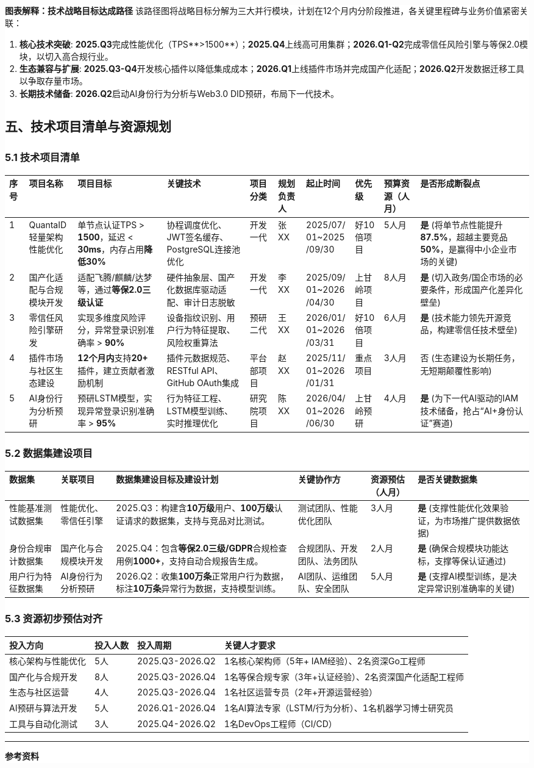 **图表解释：技术战略目标达成路径**
该路径图将战略目标分解为三大并行模块，计划在12个月内分阶段推进，各关键里程碑与业务价值紧密关联：

1. **核心技术突破**: **2025.Q3**完成性能优化（TPS**>1500**）；**2025.Q4**上线高可用集群；**2026.Q1-Q2**完成零信任风险引擎与等保2.0模块，以切入高合规行业。
2. **生态兼容与扩展**: **2025.Q3-Q4**开发核心插件以降低集成成本；**2026.Q1**上线插件市场并完成国产化适配；**2026.Q2**开发数据迁移工具以争取存量市场。
3. **长期技术储备**: **2026.Q2**启动AI身份行为分析与Web3.0 DID预研，布局下一代技术。

## 五、技术项目清单与资源规划

### 5.1 技术项目清单

| 序号 | 项目名称             | 项目目标                                                | 关键技术                               | 项目分类  | 规划负责人 | 起止时间                   | 优先级    | 预算资源（人月） | 是否形成断裂点                                              |
| :- | :--------------- | :-------------------------------------------------- | :--------------------------------- | :---- | :---- | :--------------------- | :----- | :------- | :--------------------------------------------------- |
| 1  | QuantaID轻量架构性能优化 | 单节点认证TPS > **1500**，延迟 < **30ms**，内存占用**降低30%** | 协程调度优化、JWT签名缓存、PostgreSQL连接池优化     | 开发一代  | 张XX   | 2025/07/01~2025/09/30 | 好10倍项目 | 5人月      | **是** (将单节点性能提升**87.5%**，超越主要竞品**50%**，是赢得中小企业市场的关键) |
| 2  | 国产化适配与合规模块开发     | 适配飞腾/麒麟/达梦等，通过**等保2.0三级认证**                         | 硬件抽象层、国产化数据库驱动适配、审计日志脱敏            | 开发一代  | 李XX   | 2025/09/01~2026/04/30 | 上甘岭项目  | 8人月      | **是** (切入政务/国企市场的必要条件，形成国产化差异化壁垒)                    |
| 3  | 零信任风险引擎研发        | 实现多维度风险评分，异常登录识别准确率 > **90%**                     | 设备指纹识别、用户行为特征提取、风险权重算法             | 预研二代  | 王XX   | 2026/01/01~2026/03/31 | 好10倍项目 | 6人月      | **是** (技术能力领先开源竞品，构建零信任技术壁垒)                         |
| 4  | 插件市场与社区生态建设      | **12个月内**支持**20+** 插件，建立贡献者激励机制                     | 插件元数据规范、RESTful API、GitHub OAuth集成 | 平台部项目 | 赵XX   | 2025/11/01~2026/01/31 | 重点项目   | 3人月      | 否 (生态建设为长期任务，无短期颠覆性影响)                               |
| 5  | AI身份行为分析预研       | 预研LSTM模型，实现异常登录识别准确率 > **95%**                    | 行为特征工程、LSTM模型训练、实时推理优化             | 研究院项目 | 陈XX   | 2026/04/01~2026/06/30 | 上甘岭预研  | 4人月      | **是** (为下一代AI驱动的IAM技术储备，抢占“AI+身份认证”赛道)               |

### 5.2 数据集建设项目

| 数据集       | 关联项目       | 数据集建设目标及建设计划                                                     | 关键协作方          | 资源预估（人月） | 是否关键数据集                        |
| :-------- | :--------- | :--------------------------------------------------------------- | :------------- | :------- | :----------------------------- |
| 性能基准测试数据集 | 性能优化、零信任引擎 | 2025.Q3：构建含**10万级**用户、**100万级**认证请求的数据集，支持与竞品对比测试。               | 测试团队、性能优化团队    | 3人月      | **是** (支撑性能优化效果验证，为市场推广提供数据依据) |
| 身份合规审计数据集 | 国产化与合规模块开发 | 2025.Q4：包含**等保2.0三级/GDPR**合规检查用例**1000+**，支持自动合规报告生成。 | 合规团队、开发团队、法务团队 | 2人月      | **是** (确保合规模块功能达标，支撑等保认证通过)    |
| 用户行为特征数据集 | AI身份行为分析预研 | 2026.Q2：收集**100万条**正常用户行为数据，标注**10万条**异常行为数据，支持模型训练。        | AI团队、运维团队、安全团队 | 5人月      | **是** (支撑AI模型训练，是决定异常识别准确率的关键) |

### 5.3 资源初步预估对齐

| 投入方向      | 投入人数 | 投入周期            | 关键人才要求                          |
| :-------- | :--- | :-------------- | :------------------------------ |
| 核心架构与性能优化 | 5人   | 2025.Q3-2026.Q2 | 1名核心架构师（5年+ IAM经验）、2名资深Go工程师    |
| 国产化与合规开发  | 8人   | 2025.Q3-2026.Q4 | 1名等保合规专家（3年+认证经验）、2名资深国产化适配工程师  |
| 生态与社区运营   | 4人   | 2025.Q3-2026.Q4 | 1名社区运营专员（2年+开源运营经验）             |
| AI预研与算法开发 | 5人   | 2026.Q1-2026.Q4 | 1名AI算法专家（LSTM/行为分析）、1名机器学习博士研究员 |
| 工具与自动化测试  | 3人   | 2025.Q4-2026.Q2 | 1名DevOps工程师（CI/CD）              |

---

**参考资料**
